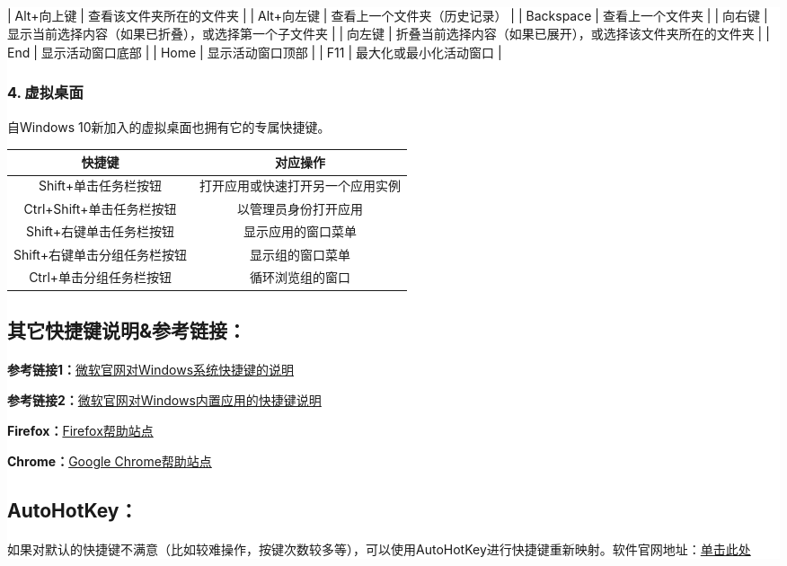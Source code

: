|     Alt+向上键      |                  查看该文件夹所在的文件夹                  |
|     Alt+向左键      |                查看上一个文件夹（历史记录）                |
|      Backspace      |                      查看上一个文件夹                      |
|       向右键        |    显示当前选择内容（如果已折叠），或选择第一个子文件夹    |
|       向左键        | 折叠当前选择内容（如果已展开），或选择该文件夹所在的文件夹 |
|         End         |                      显示活动窗口底部                      |
|        Home         |                      显示活动窗口顶部                      |
|         F11         |                   最大化或最小化活动窗口                   |

### 4. 虚拟桌面  

自Windows 10新加入的虚拟桌面也拥有它的专属快捷键。

|            快捷键            |             对应操作             |
| :--------------------------: | :------------------------------: |
|     Shift+单击任务栏按钮     | 打开应用或快速打开另一个应用实例 |
|  Ctrl+Shift+单击任务栏按钮   |       以管理员身份打开应用       |
|   Shift+右键单击任务栏按钮   |        显示应用的窗口菜单        |
| Shift+右键单击分组任务栏按钮 |         显示组的窗口菜单         |
|   Ctrl+单击分组任务栏按钮    |         循环浏览组的窗口         |

## 其它快捷键说明&参考链接：

**参考链接1：**[微软官网对Windows系统快捷键的说明](https://support.microsoft.com/zh-cn/help/12445/windows-keyboard-shortcuts)    

**参考链接2：**[微软官网对Windows内置应用的快捷键说明](https://support.microsoft.com/zh-cn/help/13805)  

**Firefox：**[Firefox帮助站点]([https://support.mozilla.org/zh-CN/kb/%E9%94%AE%E7%9B%98%E5%BF%AB%E6%8D%B7%E9%94%AE](https://support.mozilla.org/zh-CN/kb/键盘快捷键))  

**Chrome：**[Google Chrome帮助站点](https://support.google.com/chrome/answer/157179?hl=zh-Hans)  

## AutoHotKey：  

如果对默认的快捷键不满意（比如较难操作，按键次数较多等），可以使用AutoHotKey进行快捷键重新映射。软件官网地址：[单击此处](https://www.autohotkey.com/)  

<style>.post-block br {display: none}</style>